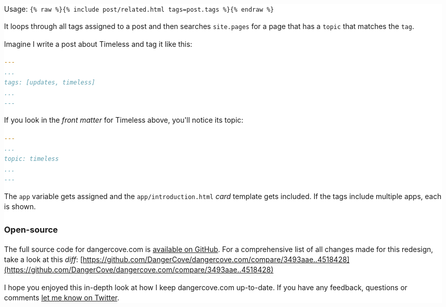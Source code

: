 Usage: `{% raw %}{% include post/related.html tags=post.tags %}{% endraw %}`

It loops through all tags assigned to a post and then searches `site.pages` for a page that has a `topic` that matches the `tag`.

Imagine I write a post about Timeless and tag it like this:

```yaml
---
...
tags: [updates, timeless]
...
---
```

If you look in the _front matter_ for Timeless above, you'll notice its topic:

```yaml
---
...
topic: timeless
...
---
```

The `app` variable gets assigned and the `app/introduction.html` _card_ template gets included. If the tags include multiple apps, each is shown.

### Open-source

The full source code for dangercove.com is [available on GitHub](https://github.com/DangerCove/dangercove.com). For a comprehensive list of all changes made for this redesign, take a look at this _diff_: [https://github.com/DangerCove/dangercove.com/compare/3493aae..4518428](https://github.com/DangerCove/dangercove.com/compare/3493aae..4518428)

I hope you enjoyed this in-depth look at how I keep dangercove.com up-to-date. If you have any feedback, questions or comments [let me know on Twitter](https://www.twitter.com/boyvanamstel).
